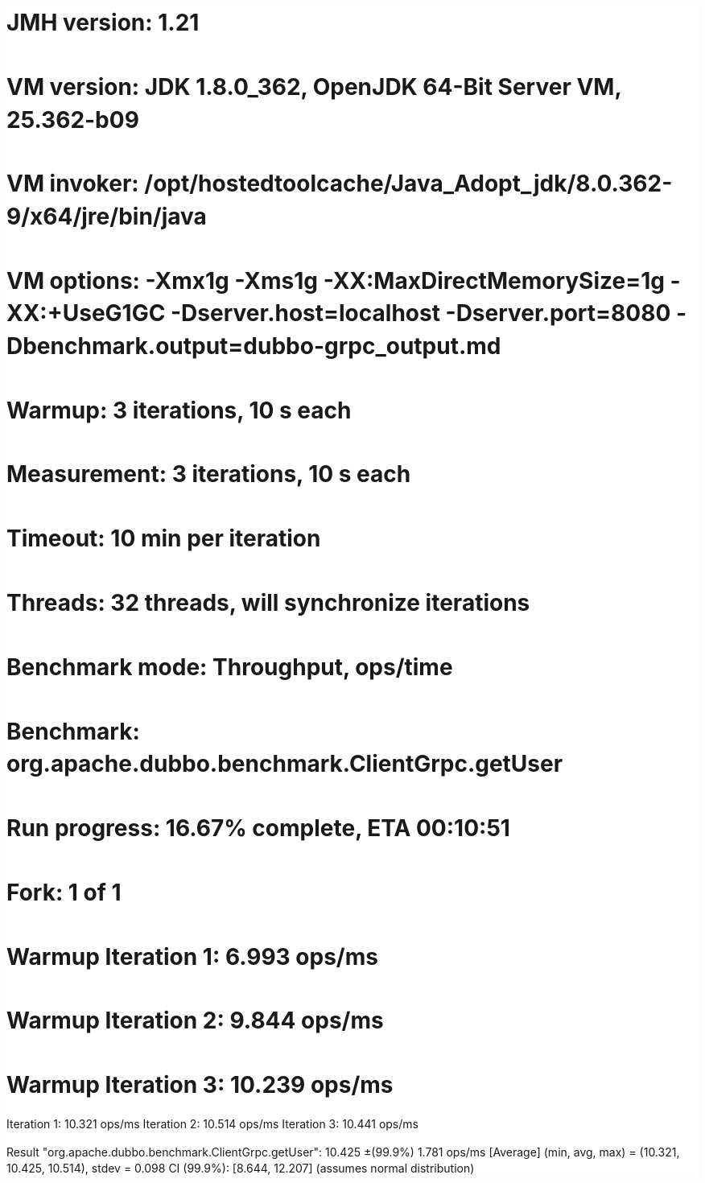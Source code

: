 
# JMH version: 1.21
# VM version: JDK 1.8.0_362, OpenJDK 64-Bit Server VM, 25.362-b09
# VM invoker: /opt/hostedtoolcache/Java_Adopt_jdk/8.0.362-9/x64/jre/bin/java
# VM options: -Xmx1g -Xms1g -XX:MaxDirectMemorySize=1g -XX:+UseG1GC -Dserver.host=localhost -Dserver.port=8080 -Dbenchmark.output=dubbo-grpc_output.md
# Warmup: 3 iterations, 10 s each
# Measurement: 3 iterations, 10 s each
# Timeout: 10 min per iteration
# Threads: 32 threads, will synchronize iterations
# Benchmark mode: Throughput, ops/time
# Benchmark: org.apache.dubbo.benchmark.ClientGrpc.getUser

# Run progress: 16.67% complete, ETA 00:10:51
# Fork: 1 of 1
# Warmup Iteration   1: 6.993 ops/ms
# Warmup Iteration   2: 9.844 ops/ms
# Warmup Iteration   3: 10.239 ops/ms
Iteration   1: 10.321 ops/ms
Iteration   2: 10.514 ops/ms
Iteration   3: 10.441 ops/ms


Result "org.apache.dubbo.benchmark.ClientGrpc.getUser":
  10.425 ±(99.9%) 1.781 ops/ms [Average]
  (min, avg, max) = (10.321, 10.425, 10.514), stdev = 0.098
  CI (99.9%): [8.644, 12.207] (assumes normal distribution)
